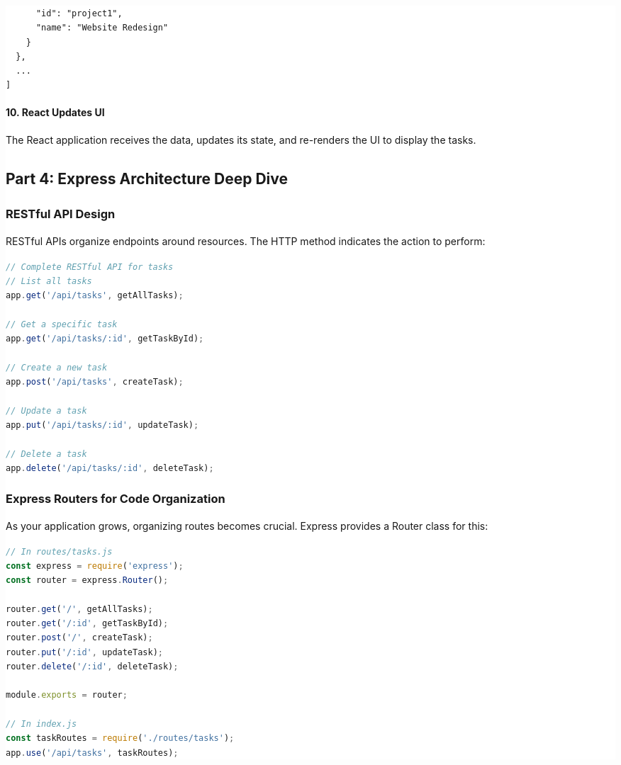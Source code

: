 ```
      "id": "project1",
      "name": "Website Redesign"
    }
  },
  ...
]
```

#### 10. React Updates UI

The React application receives the data, updates its state, and re-renders the UI to display the tasks.

## Part 4: Express Architecture Deep Dive

### RESTful API Design

RESTful APIs organize endpoints around resources. The HTTP method indicates the action to perform:

```javascript
// Complete RESTful API for tasks
// List all tasks
app.get('/api/tasks', getAllTasks);

// Get a specific task
app.get('/api/tasks/:id', getTaskById);

// Create a new task
app.post('/api/tasks', createTask);

// Update a task
app.put('/api/tasks/:id', updateTask);

// Delete a task
app.delete('/api/tasks/:id', deleteTask);
```

### Express Routers for Code Organization

As your application grows, organizing routes becomes crucial. Express provides a Router class for this:

```javascript
// In routes/tasks.js
const express = require('express');
const router = express.Router();

router.get('/', getAllTasks);
router.get('/:id', getTaskById);
router.post('/', createTask);
router.put('/:id', updateTask);
router.delete('/:id', deleteTask);

module.exports = router;

// In index.js
const taskRoutes = require('./routes/tasks');
app.use('/api/tasks', taskRoutes);
```
